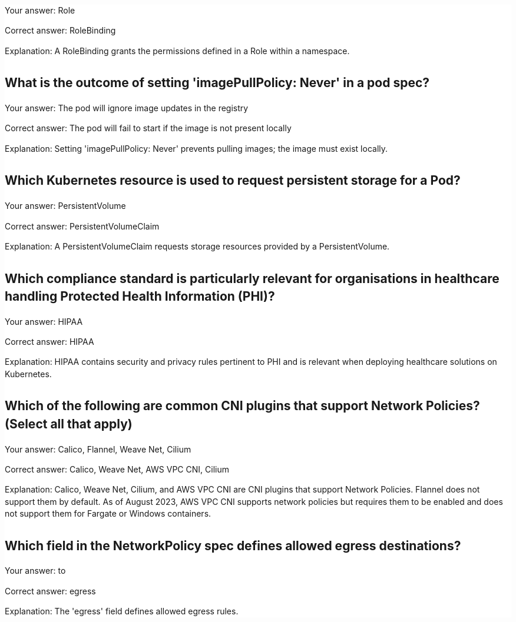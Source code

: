 Your answer: Role

Correct answer: RoleBinding

Explanation: A RoleBinding grants the permissions defined in a Role within a namespace.

## What is the outcome of setting 'imagePullPolicy: Never' in a pod spec?

Your answer: The pod will ignore image updates in the registry

Correct answer: The pod will fail to start if the image is not present locally

Explanation: Setting 'imagePullPolicy: Never' prevents pulling images; the image must exist locally.

## Which Kubernetes resource is used to request persistent storage for a Pod?

Your answer: PersistentVolume

Correct answer: PersistentVolumeClaim

Explanation: A PersistentVolumeClaim requests storage resources provided by a PersistentVolume.

## Which compliance standard is particularly relevant for organisations in healthcare handling Protected Health Information (PHI)?

Your answer: HIPAA

Correct answer: HIPAA

Explanation: HIPAA contains security and privacy rules pertinent to PHI and is relevant when deploying healthcare solutions on Kubernetes.

## Which of the following are common CNI plugins that support Network Policies? (Select all that apply)

Your answer: Calico, Flannel, Weave Net, Cilium

Correct answer: Calico, Weave Net, AWS VPC CNI, Cilium

Explanation: Calico, Weave Net, Cilium, and AWS VPC CNI are CNI plugins that support Network Policies. Flannel does not support them by default. As of August 2023, AWS VPC CNI supports network policies but requires them to be enabled and does not support them for Fargate or Windows containers.

## Which field in the NetworkPolicy spec defines allowed egress destinations?

Your answer: to

Correct answer: egress

Explanation: The 'egress' field defines allowed egress rules.
